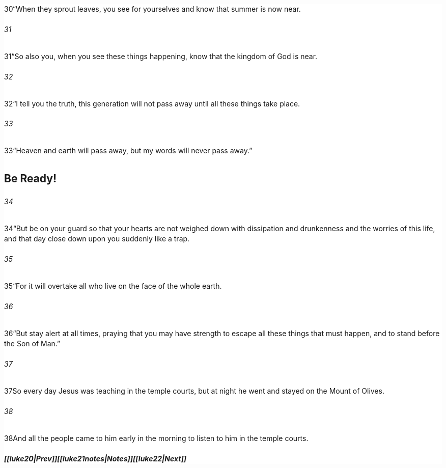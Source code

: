 <span class=verse-body>30</span>“When they sprout leaves, you see for yourselves and know that summer is now near.
###### 31
<span class=verse-body>31</span>“So also you, when you see these things happening, know that the kingdom of God is near.
###### 32
<span class=verse-body>32</span>“I tell you the truth, this generation will not pass away until all these things take place.
###### 33
<span class=verse-body>33</span>“Heaven and earth will pass away, but my words will never pass away.”
## Be Ready!
###### 34
<span class=verse-first>34</span>“But be on your guard so that your hearts are not weighed down with dissipation and drunkenness and the worries of this life, and that day close down upon you suddenly like a trap.
###### 35
<span class=verse-body>35</span>“For it will overtake all who live on the face of the whole earth.
###### 36
<span class=verse-body>36</span>“But stay alert at all times, praying that you may have strength to escape all these things that must happen, and to stand before the Son of Man.”
<div class=paragraph-break></div>

###### 37
<span class=verse-first>37</span>So every day Jesus was teaching in the temple courts, but at night he went and stayed on the Mount of Olives.
###### 38
<span class=verse-body>38</span>And all the people came to him early in the morning to listen to him in the temple courts.
##### <span class=arrow-left></span>[[luke20|Prev]]<span class=navigation-separator></span>[[luke21notes|Notes]]<span class=navigation-separator></span>[[luke22|Next]]<span class=arrow-right></span>